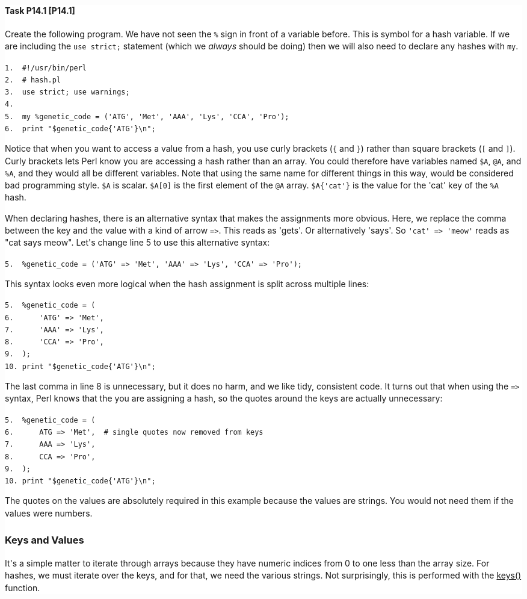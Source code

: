 #### Task P14.1 [P14.1]
Create the following program. We have not seen the `%` sign in front of a variable before. This is symbol for a hash variable. If we are including the `use strict;` statement (which we _always_ should be doing) then we will also need to declare any hashes with `my`.

	1.  #!/usr/bin/perl 
	2.  # hash.pl 
	3.  use strict; use warnings;
	4. 
	5.  my %genetic_code = ('ATG', 'Met', 'AAA', 'Lys', 'CCA', 'Pro'); 
	6.  print "$genetic_code{'ATG'}\n";

Notice that when you want to access a value from a hash, you use curly brackets (`{` and `}`) rather than square brackets (`[` and `]`). Curly brackets lets Perl know you are accessing a hash rather than an array. You could therefore have variables named `$A`, `@A`, and `%A`, and they would all be different variables. Note that using the same name for different things in this way, would be considered bad programming style. `$A` is scalar. `$A[0]` is the first element of the `@A` array. `$A{'cat'}` is the value for the 'cat' key of the `%A` hash.

When declaring hashes, there is an alternative syntax that makes the assignments more obvious. Here, we replace the comma between the key and the value with a kind of arrow `=>`. This reads as 'gets'. Or alternatively 'says'. So `'cat' => 'meow'` reads as "cat says meow". Let's change line 5 to use this alternative syntax:

	5.  %genetic_code = ('ATG' => 'Met', 'AAA' => 'Lys', 'CCA' => 'Pro');

This syntax looks even more logical when the hash assignment is split across multiple lines:

	5.  %genetic_code = ( 
	6.  	'ATG' => 'Met', 
	7.  	'AAA' => 'Lys', 
	8.  	'CCA' => 'Pro', 
	9.  ); 
	10. print "$genetic_code{'ATG'}\n";

The last comma in line 8 is unnecessary, but it does no harm, and we like tidy, consistent code. It turns out that when using the `=>` syntax, Perl knows that the you are assigning a hash, so the quotes around the keys are actually unnecessary:

 	5.  %genetic_code = ( 
	6.  	ATG => 'Met',  # single quotes now removed from keys
	7.  	AAA => 'Lys', 
	8.  	CCA => 'Pro', 
	9.  ); 
	10. print "$genetic_code{'ATG'}\n";

The quotes on the values are absolutely required in this example because the values are strings. You would not need them if the values were numbers.


### Keys and Values

It's a simple matter to iterate through arrays because they have numeric indices from 0 to one less than the array size. For hashes, we must iterate over the keys, and for that, we need the various strings. Not surprisingly, this is performed with the [keys()][] function.


[fraise]: http://fraise.en.softonic.com/mac
[tincta]: http://mr-fridge.de/software/tincta/index.php
[text wrangler]: http://www.barebones.com/products/textwrangler/
[notepad++]: http://notepad-plus.sourceforge.net/uk/site.htm
[editor comparison]: http://en.wikipedia.org/wiki/Comparison_of_text_editors
[hello world]: http://en.wikipedia.org/wiki/Hello_world
[indentation]: http://en.wikipedia.org/wiki/Indent_style
[ASCII]: http://en.wikipedia.org/wiki/ASCII
[length()]: http://perldoc.perl.org/functions/length.html
[die()]: http://perldoc.perl.org/functions/die.html
[push()]: http://perldoc.perl.org/functions/push.html
[pop()]: http://perldoc.perl.org/functions/pop.html
[shift()]: http://perldoc.perl.org/functions/shift.html
[unshift()]: http://perldoc.perl.org/functions/unshift.html
[splice()]: http://perldoc.perl.org/functions/splice.html
[join()]: http://perldoc.perl.org/functions/join.html
[qw()]: http://perldoc.perl.org/functions/qw.html
[split()]: http://perldoc.perl.org/functions/split.html
[sort()]: http://perldoc.perl.org/functions/sort.html
[ASCII]: http://en.wikipedia.org/wiki/Ascii
[RSI]: http://en.wikipedia.org/wiki/Repetitive_strain_injury
[range operator]: http://perldoc.perl.org/perlop.html#Range-Operators
[next keyword]: http://perldoc.perl.org/functions/next.html
[redo keyword]: http://perldoc.perl.org/functions/redo.html
[last keyword]: http://perldoc.perl.org/functions/last.html
[sqrt()]: http://perldoc.perl.org/functions/sqrt.html
[open()]: http://perldoc.perl.org/functions/open.html
[filehandles]: http://en.wikipedia.org/wiki/Filehandle
[chomp()]: http://perldoc.perl.org/functions/chomp.html
[reverse()]: http://perldoc.perl.org/functions/reverse.html
[keys()]: http://perldoc.perl.org/functions/keys.html
[values()]: http://perldoc.perl.org/functions/values.html
[exists()]: http://perldoc.perl.org/functions/exists.html
[delete()]: http://perldoc.perl.org/functions/delete.html
[substr()]: http://perldoc.perl.org/functions/substr.html
[printf()]: http://perldoc.perl.org/functions/printf.html
[regex]: http://en.wikipedia.org/wiki/Regular_expressions
[uc()]: http://perldoc.perl.org/functions/uc.html
[lc()]: http://perldoc.perl.org/functions/lc.html